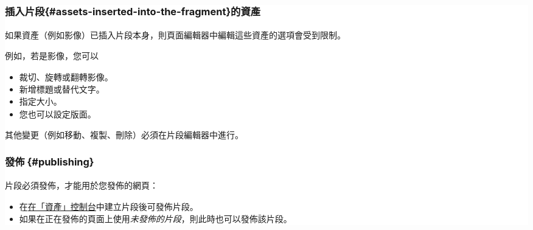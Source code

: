 ### 插入片段{#assets-inserted-into-the-fragment}的資產

如果資產（例如影像）已插入片段本身，則頁面編輯器中編輯這些資產的選項會受到限制。

例如，若是影像，您可以

* 裁切、旋轉或翻轉影像。
* 新增標題或替代文字。
* 指定大小。
* 您也可以設定版面。

其他變更（例如移動、複製、刪除）必須在片段編輯器中進行。

### 發佈 {#publishing}

片段必須發佈，才能用於您發佈的網頁：

* 在[在「資產」控制台](/help/assets/content-fragments/content-fragments.md#publishingandreferencingafragment)中建立片段後可發佈片段。
* 如果在正在發佈的頁面上使用&#x200B;*未發佈的片段*，則此時也可以發佈該片段。

